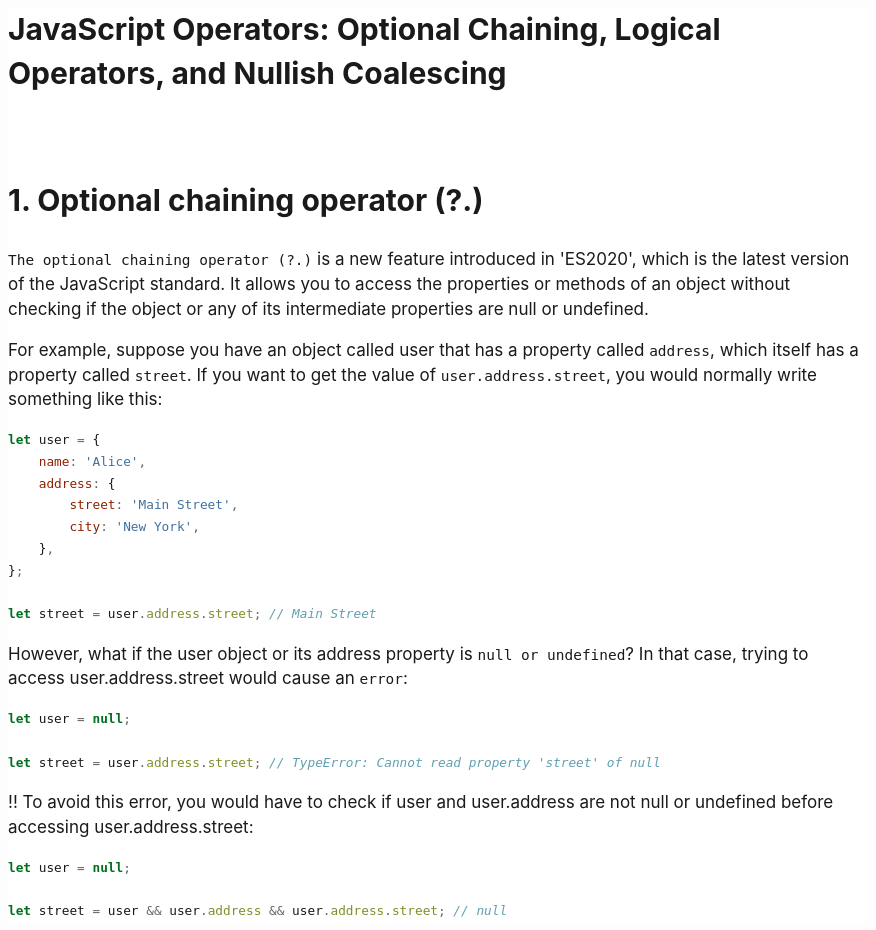<style>
    body {
        font-size: 15px;
    }
  p {
    font-size: 17px;
  }
  h1, h2, h3, h4, h5, h6 {
    font-size: 30px;
  }
</style>

# JavaScript Operators: Optional Chaining, Logical Operators, and Nullish Coalescing

<br>

## 1. Optional chaining operator (?.)

`The optional chaining operator (?.)` is a new feature introduced in 'ES2020', which is the latest version of the JavaScript standard. It allows you to access the properties or methods of an object without checking if the object or any of its intermediate properties are null or undefined.

For example, suppose you have an object called user that has a property called `address`, which itself has a property called `street`. If you want to get the value of `user.address.street`, you would normally write something like this:

```js
let user = {
    name: 'Alice',
    address: {
        street: 'Main Street',
        city: 'New York',
    },
};

let street = user.address.street; // Main Street
```

However, what if the user object or its address property is `null or undefined`? In that case, trying to access user.address.street would cause an `error`:

```js
let user = null;

let street = user.address.street; // TypeError: Cannot read property 'street' of null
```

!! To avoid this error, you would have to check if user and user.address are not null or undefined before accessing user.address.street:

```js
let user = null;

let street = user && user.address && user.address.street; // null
```
